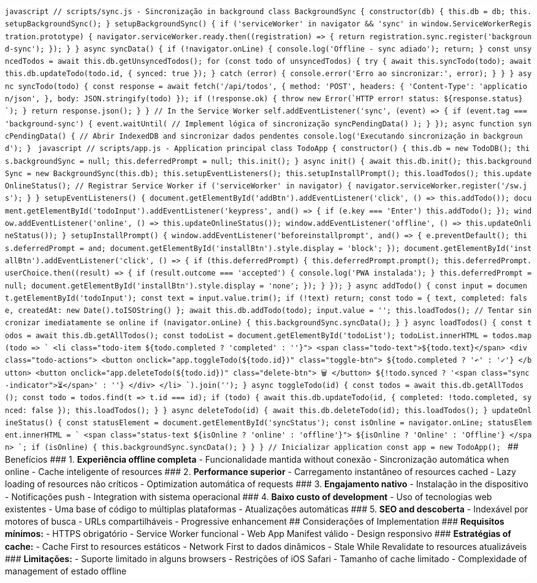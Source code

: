 ```javascript // scripts/sync.js - Sincronização in background class BackgroundSync { constructor(db) { this.db = db; this.setupBackgroundSync(); } setupBackgroundSync() { if ('serviceWorker' in navigator && 'sync' in window.ServiceWorkerRegistration.prototype) { navigator.serviceWorker.ready.then((registration) => { return registration.sync.register('background-sync'); }); } } async syncData() { if (!navigator.onLine) { console.log('Offline - sync adiado'); return; } const unsyncedTodos = await this.db.getUnsyncedTodos(); for (const todo of unsyncedTodos) { try { await this.syncTodo(todo); await this.db.updateTodo(todo.id, { synced: true }); } catch (error) { console.error('Erro ao sincronizar:', error); } } } async syncTodo(todo) { const response = await fetch('/api/todos', { method: 'POST', headers: { 'Content-Type': 'application/json', }, body: JSON.stringify(todo) }); if (!response.ok) { throw new Error(`HTTP error! status: ${response.status}`); } return response.json(); } } // In the Service Worker self.addEventListener('sync', (event) => { if (event.tag === 'background-sync') { event.waitUntil( // Implement lógica of sincronização syncPendingData() ); } }); async function syncPendingData() { // Abrir IndexedDB and sincronizar dados pendentes console.log('Executando sincronização in background'); } ``` ```javascript // scripts/app.js - Application principal class TodoApp { constructor() { this.db = new TodoDB(); this.backgroundSync = null; this.deferredPrompt = null; this.init(); } async init() { await this.db.init(); this.backgroundSync = new BackgroundSync(this.db); this.setupEventListeners(); this.setupInstallPrompt(); this.loadTodos(); this.updateOnlineStatus(); // Registrar Service Worker if ('serviceWorker' in navigator) { navigator.serviceWorker.register('/sw.js'); } } setupEventListeners() { document.getElementById('addBtn').addEventListener('click', () => this.addTodo()); document.getElementById('todoInput').addEventListener('keypress', and() => { if (e.key === 'Enter') this.addTodo(); }); window.addEventListener('online', () => this.updateOnlineStatus()); window.addEventListener('offline', () => this.updateOnlineStatus()); } setupInstallPrompt() { window.addEventListener('beforeinstallprompt', and() => { e.preventDefault(); this.deferredPrompt = and; document.getElementById('installBtn').style.display = 'block'; }); document.getElementById('installBtn').addEventListener('click', () => { if (this.deferredPrompt) { this.deferredPrompt.prompt(); this.deferredPrompt.userChoice.then((result) => { if (result.outcome === 'accepted') { console.log('PWA instalada'); } this.deferredPrompt = null; document.getElementById('installBtn').style.display = 'none'; }); } }); } async addTodo() { const input = document.getElementById('todoInput'); const text = input.value.trim(); if (!text) return; const todo = { text, completed: false, createdAt: new Date().toISOString() }; await this.db.addTodo(todo); input.value = ''; this.loadTodos(); // Tentar sincronizar imediatamente se online if (navigator.onLine) { this.backgroundSync.syncData(); } } async loadTodos() { const todos = await this.db.getAllTodos(); const todoList = document.getElementById('todoList'); todoList.innerHTML = todos.map(todo => ` <li class="todo-item ${todo.completed ? 'completed' : ''}"> <span class="todo-text">${todo.text}</span> <div class="todo-actions"> <button onclick="app.toggleTodo(${todo.id})" class="toggle-btn"> ${todo.completed ? '↶' : '✓'} </button> <button onclick="app.deleteTodo(${todo.id})" class="delete-btn"> 🗑️ </button> ${!todo.synced ? '<span class="sync-indicator">⏳</span>' : ''} </div> </li> `).join(''); } async toggleTodo(id) { const todos = await this.db.getAllTodos(); const todo = todos.find(t => t.id === id); if (todo) { await this.db.updateTodo(id, { completed: !todo.completed, synced: false }); this.loadTodos(); } } async deleteTodo(id) { await this.db.deleteTodo(id); this.loadTodos(); } updateOnlineStatus() { const statusElement = document.getElementById('syncStatus'); const isOnline = navigator.onLine; statusElement.innerHTML = ` <span class="status-text ${isOnline ? 'online' : 'offline'}"> ${isOnline ? 'Online' : 'Offline'} </span> `; if (isOnline) { this.backgroundSync.syncData(); } } } // Inicializar application const app = new TodoApp(); ``` ## Benefícios ### 1. **Experiência offline completa** - Funcionalidade mantida without conexão - Sincronização automática when online - Cache inteligente of resources ### 2. **Performance superior** - Carregamento instantâneo of resources cached - Lazy loading of resources não críticos - Optimization automática of requests ### 3. **Engajamento nativo** - Instalação in the dispositivo - Notificações push - Integration with sistema operacional ### 4. **Baixo custo of development** - Uso of tecnologias web existentes - Uma base of código to múltiplas plataformas - Atualizações automáticas ### 5. **SEO and descoberta** - Indexável por motores of busca - URLs compartilháveis - Progressive enhancement ## Considerações of Implementation ### **Requisitos mínimos:** - HTTPS obrigatório - Service Worker funcional - Web App Manifest válido - Design responsivo ### **Estratégias of cache:** - Cache First to resources estáticos - Network First to dados dinâmicos - Stale While Revalidate to resources atualizáveis ### **Limitações:** - Suporte limitado in alguns browsers - Restrições of iOS Safari - Tamanho of cache limitado - Complexidade of management of estado offline